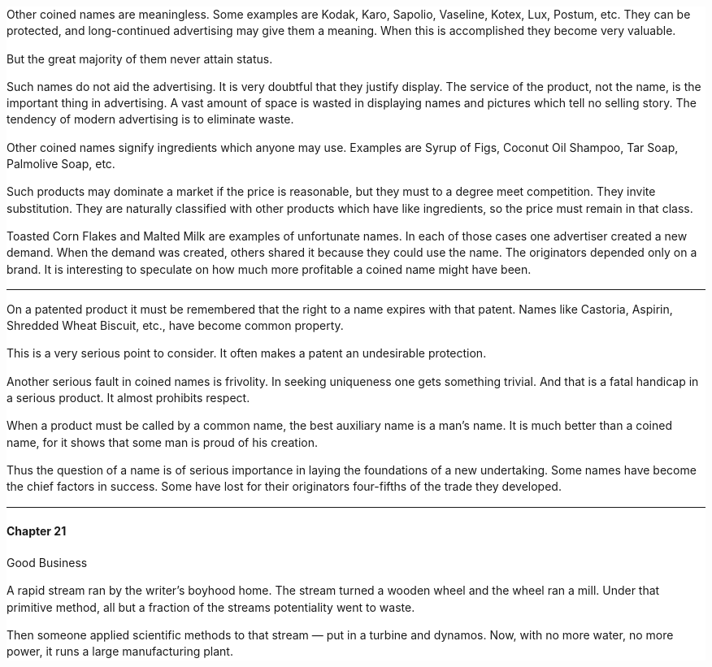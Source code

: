 Other coined names are meaningless. Some examples are Kodak, Karo, Sapolio,
Vaseline, Kotex, Lux, Postum, etc. They can be protected, and long-continued
advertising may give them a meaning. When this is accomplished they become very
valuable.

But the great majority of them never attain status.

Such names do not aid the advertising. It is very doubtful that they justify display.
The service of the product, not the name, is the important thing in advertising. A vast
amount of space is wasted in displaying names and pictures which tell no selling story.
The tendency of modern advertising is to eliminate waste.

Other coined names signify ingredients which anyone may use. Examples are
Syrup of Figs, Coconut Oil Shampoo, Tar Soap, Palmolive Soap, etc.

Such products may dominate a market if the price is reasonable, but they must to
a degree meet competition. They invite substitution. They are naturally classified with
other products which have like ingredients, so the price must remain in that class.

Toasted Corn Flakes and Malted Milk are examples of unfortunate names. In
each of those cases one advertiser created a new demand. When the demand was created,
others shared it because they could use the name. The originators depended only on a
brand. It is interesting to speculate on how much more profitable a coined name might
have been.

-----

On a patented product it must be remembered that the right to a name expires
with that patent. Names like Castoria, Aspirin, Shredded Wheat Biscuit, etc., have
become common property.

This is a very serious point to consider. It often makes a patent an undesirable
protection.

Another serious fault in coined names is frivolity. In seeking uniqueness one gets
something trivial. And that is a fatal handicap in a serious product. It almost prohibits
respect.

When a product must be called by a common name, the best auxiliary name is a
man’s name. It is much better than a coined name, for it shows that some man is proud
of his creation.

Thus the question of a name is of serious importance in laying the foundations of
a new undertaking. Some names have become the chief factors in success. Some have
lost for their originators four-fifths of the trade they developed.

-----

#### Chapter 21

 Good Business

A rapid stream ran by the writer’s boyhood home. The stream turned a wooden
wheel and the wheel ran a mill. Under that primitive method, all but a fraction of the
streams potentiality went to waste.

Then someone applied scientific methods to that stream — put in a turbine and
dynamos. Now, with no more water, no more power, it runs a large manufacturing plant.
